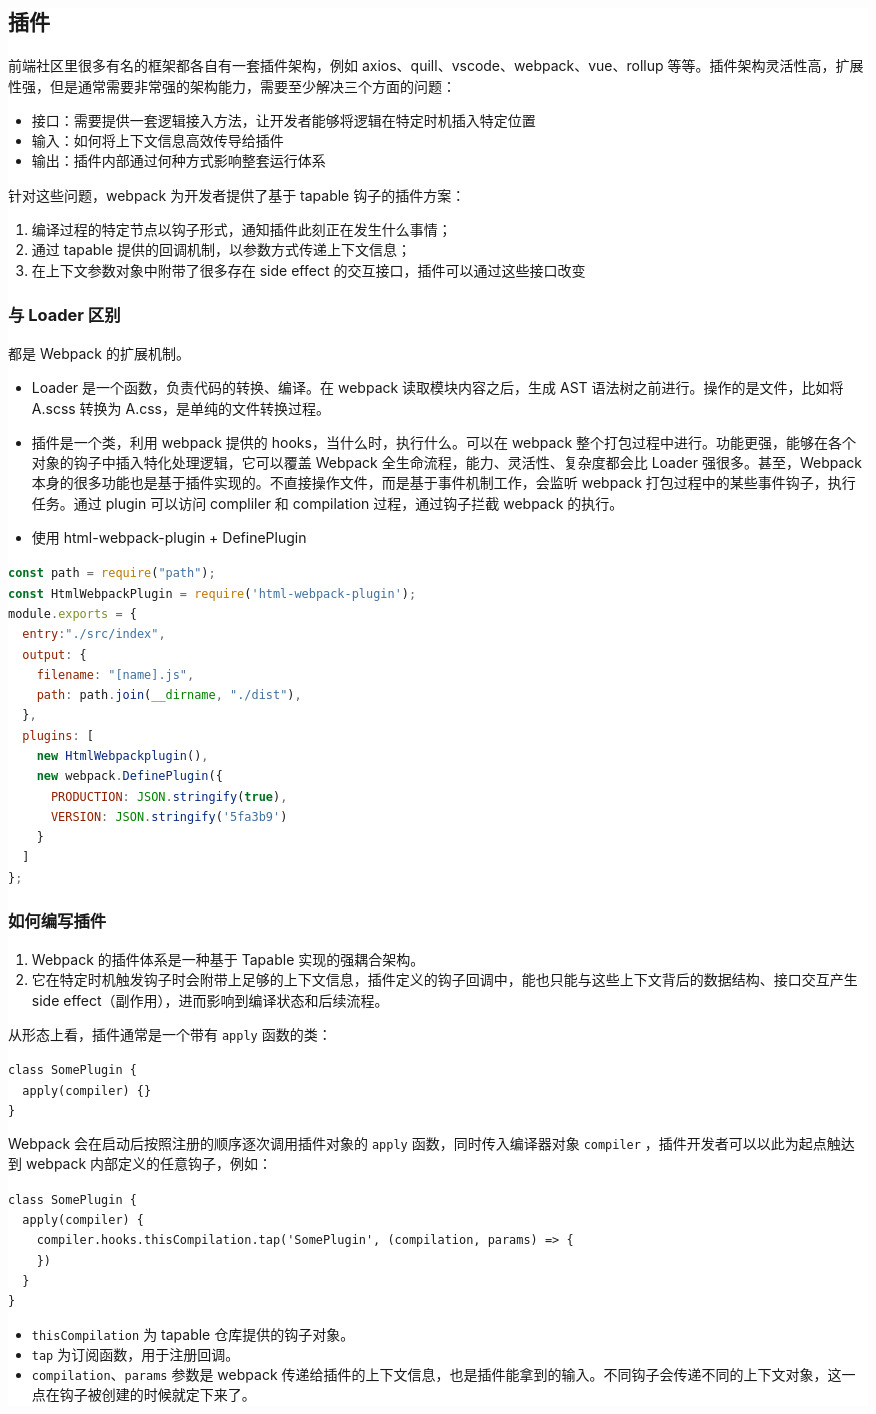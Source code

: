 ## 插件
前端社区里很多有名的框架都各自有一套插件架构，例如 axios、quill、vscode、webpack、vue、rollup 等等。插件架构灵活性高，扩展性强，但是通常需要非常强的架构能力，需要至少解决三个方面的问题：
- 接口：需要提供一套逻辑接入方法，让开发者能够将逻辑在特定时机插入特定位置
- 输入：如何将上下文信息高效传导给插件
- 输出：插件内部通过何种方式影响整套运行体系

针对这些问题，webpack 为开发者提供了基于 tapable 钩子的插件方案：
1. 编译过程的特定节点以钩子形式，通知插件此刻正在发生什么事情；
2. 通过 tapable 提供的回调机制，以参数方式传递上下文信息；
3. 在上下文参数对象中附带了很多存在 side effect 的交互接口，插件可以通过这些接口改变

### 与 Loader 区别
都是 Webpack 的扩展机制。
- Loader 是一个函数，负责代码的转换、编译。在 webpack 读取模块内容之后，生成 AST 语法树之前进行。操作的是文件，比如将 A.scss 转换为 A.css，是单纯的文件转换过程。
- 插件是一个类，利用 webpack 提供的 hooks，当什么时，执行什么。可以在 webpack 整个打包过程中进行。功能更强，能够在各个对象的钩子中插入特化处理逻辑，它可以覆盖 Webpack 全生命流程，能力、灵活性、复杂度都会比 Loader 强很多。甚至，Webpack 本身的很多功能也是基于插件实现的。不直接操作文件，而是基于事件机制工作，会监听 webpack 打包过程中的某些事件钩子，执行任务。通过 plugin 可以访问 compliler 和 compilation 过程，通过钩子拦截 webpack 的执行。

- 使用 html-webpack-plugin + DefinePlugin
```js
const path = require("path");
const HtmlWebpackPlugin = require('html-webpack-plugin');
module.exports = {
  entry:"./src/index",
  output: {
    filename: "[name].js",
    path: path.join(__dirname, "./dist"),
  },
  plugins: [
    new HtmlWebpackplugin(),
    new webpack.DefinePlugin({
      PRODUCTION: JSON.stringify(true),
      VERSION: JSON.stringify('5fa3b9')
    }
  ]
};
```
### 如何编写插件
1. Webpack 的插件体系是一种基于 Tapable 实现的强耦合架构。
2. 它在特定时机触发钩子时会附带上足够的上下文信息，插件定义的钩子回调中，能也只能与这些上下文背后的数据结构、接口交互产生 side effect（副作用），进而影响到编译状态和后续流程。

从形态上看，插件通常是一个带有 `apply` 函数的类：
```
class SomePlugin {
  apply(compiler) {}
}
```
Webpack 会在启动后按照注册的顺序逐次调用插件对象的 `apply` 函数，同时传入编译器对象 `compiler` ，插件开发者可以以此为起点触达到 webpack 内部定义的任意钩子，例如：
```
class SomePlugin {
  apply(compiler) {
    compiler.hooks.thisCompilation.tap('SomePlugin', (compilation, params) => {
    })
  }
}
```
- `thisCompilation` 为 tapable 仓库提供的钩子对象。
- `tap` 为订阅函数，用于注册回调。
- `compilation`、`params` 参数是 webpack 传递给插件的上下文信息，也是插件能拿到的输入。不同钩子会传递不同的上下文对象，这一点在钩子被创建的时候就定下来了。
